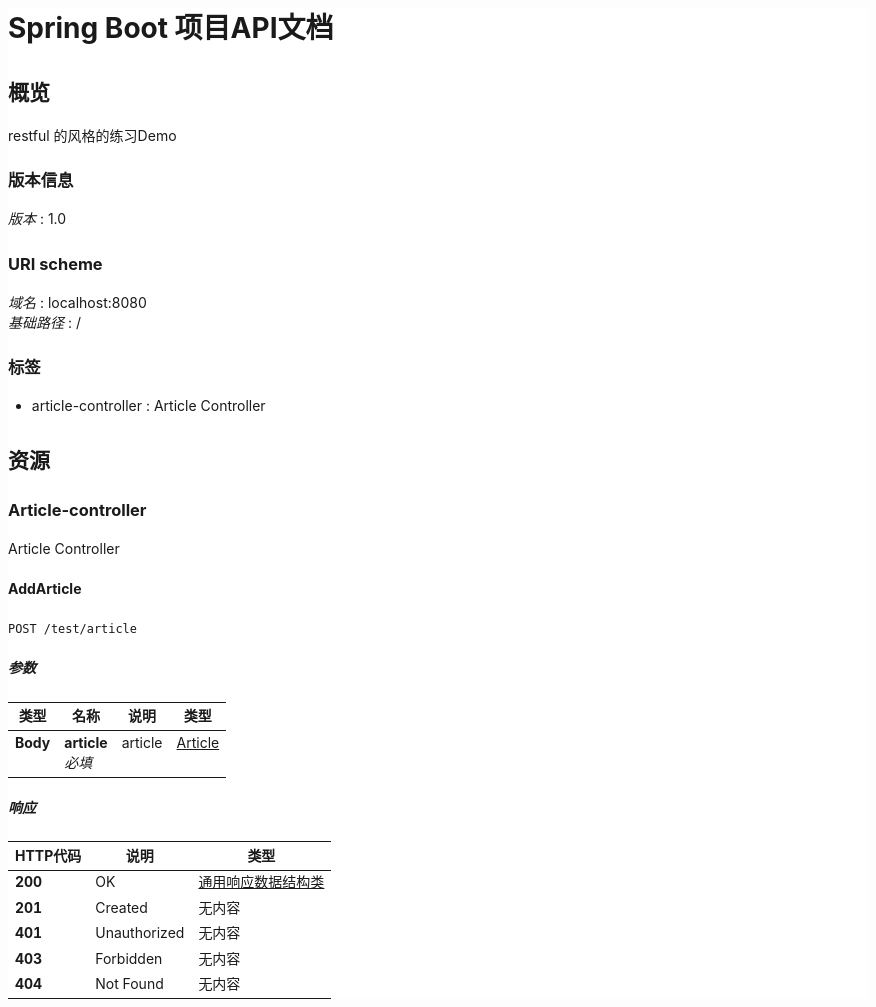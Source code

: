# Spring Boot 项目API文档


<a name="overview"></a>
## 概览
restful 的风格的练习Demo


### 版本信息
*版本* : 1.0


### URI scheme
*域名* : localhost:8080  
*基础路径* : /


### 标签

* article-controller : Article Controller




<a name="paths"></a>
## 资源

<a name="article-controller_resource"></a>
### Article-controller
Article Controller


<a name="addarticleusingpost"></a>
#### AddArticle
```
POST /test/article
```


##### 参数

|类型|名称|说明|类型|
|---|---|---|---|
|**Body**|**article**  <br>*必填*|article|[Article](#article)|


##### 响应

|HTTP代码|说明|类型|
|---|---|---|
|**200**|OK|[通用响应数据结构类](#6a07b703827829ce0440539d0e6e4d8d)|
|**201**|Created|无内容|
|**401**|Unauthorized|无内容|
|**403**|Forbidden|无内容|
|**404**|Not Found|无内容|
